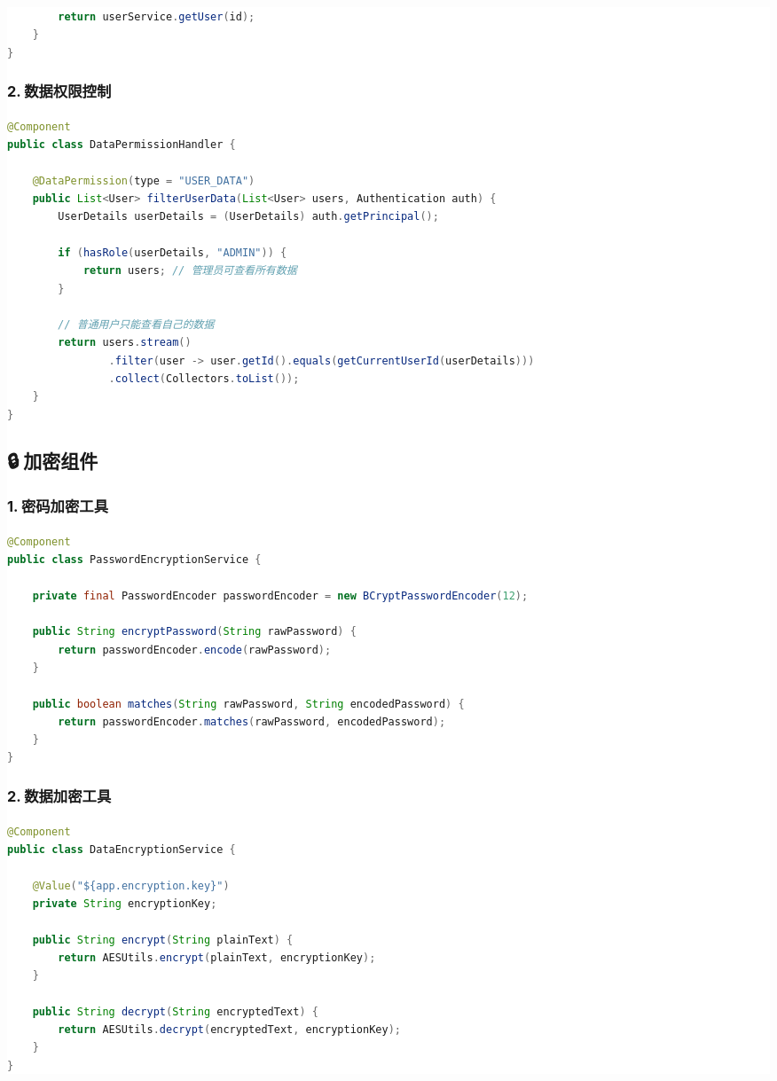 ```java
        return userService.getUser(id);
    }
}
```

### 2. 数据权限控制

```java
@Component
public class DataPermissionHandler {
    
    @DataPermission(type = "USER_DATA")
    public List<User> filterUserData(List<User> users, Authentication auth) {
        UserDetails userDetails = (UserDetails) auth.getPrincipal();
        
        if (hasRole(userDetails, "ADMIN")) {
            return users; // 管理员可查看所有数据
        }
        
        // 普通用户只能查看自己的数据
        return users.stream()
                .filter(user -> user.getId().equals(getCurrentUserId(userDetails)))
                .collect(Collectors.toList());
    }
}
```

## 🔒 加密组件

### 1. 密码加密工具

```java
@Component
public class PasswordEncryptionService {
    
    private final PasswordEncoder passwordEncoder = new BCryptPasswordEncoder(12);
    
    public String encryptPassword(String rawPassword) {
        return passwordEncoder.encode(rawPassword);
    }
    
    public boolean matches(String rawPassword, String encodedPassword) {
        return passwordEncoder.matches(rawPassword, encodedPassword);
    }
}
```

### 2. 数据加密工具

```java
@Component
public class DataEncryptionService {
    
    @Value("${app.encryption.key}")
    private String encryptionKey;
    
    public String encrypt(String plainText) {
        return AESUtils.encrypt(plainText, encryptionKey);
    }
    
    public String decrypt(String encryptedText) {
        return AESUtils.decrypt(encryptedText, encryptionKey);
    }
}
```